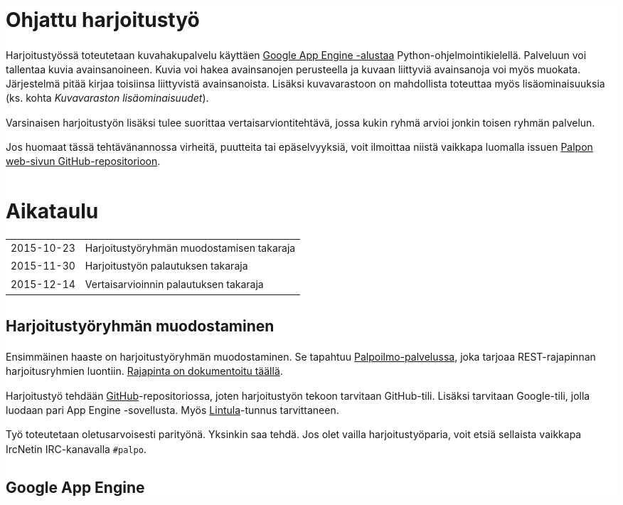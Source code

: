 Ohjattu harjoitustyö
====================

Harjoitustyössä toteutetaan kuvahakupalvelu käyttäen [Google App Engine -alustaa](https://developers.google.com/appengine/) Python-ohjelmointikielellä.
Palveluun voi tallentaa kuvia avainsanoineen.
Kuvia voi hakea avainsanojen perusteella ja kuvaan liittyviä avainsanoja voi myös muokata.
Järjestelmä pitää kirjaa toisiinsa liittyvistä avainsanoista.
Lisäksi kuvavarastoon on mahdollista toteuttaa myös lisäominaisuuksia (ks. kohta *Kuvavaraston lisäominaisuudet*).

Varsinaisen harjoitustyön lisäksi tulee suorittaa vertaisarviontitehtävä, jossa kukin ryhmä arvioi jonkin toisen ryhmän palvelun.

Jos huomaat tässä tehtävänannossa virheitä, puutteita tai epäselvyyksiä, voit ilmoittaa niistä vaikkapa luomalla issuen [Palpon web-sivun GitHub-repositorioon](https://github.com/palpo/palpo.github.io).


# Aikataulu

<table>
  <tr>
    <td>2015-10-23</td>
    <td>Harjoitustyöryhmän muodostamisen takaraja</td>
  </tr>
  <tr>
    <td>2015-11-30</td>
    <td>Harjoitustyön palautuksen takaraja</td>
  </tr>
  <tr>
    <td>2015-12-14</td>
    <td>Vertaisarvioinnin palautuksen takaraja</td>
  </tr>
</table>


## Harjoitustyöryhmän muodostaminen

Ensimmäinen haaste on harjoitustyöryhmän muodostaminen.
Se tapahtuu [Palpoilmo-palvelussa](https://palpoilmo.appspot.com/), joka tarjoaa REST-rajapinnan harjoitusryhmien luontiin.
[Rajapinta on dokumentoitu täällä](https://palpoilmo.appspot.com).

Harjoitustyö tehdään [GitHub](https://github.com/)-repositoriossa, joten harjoitustyön tekoon tarvitaan GitHub-tili.
Lisäksi tarvitaan Google-tili, jolla luodaan pari App Engine -sovellusta.
Myös [Lintula](http://www.cs.tut.fi/lintula/)-tunnus tarvittaneen.

Työ toteutetaan oletusarvoisesti parityönä. Yksinkin saa tehdä.
Jos olet vailla harjoitustyöparia, voit etsiä sellaista vaikkapa IrcNetin IRC-kanavalla `#palpo`.


## Google App Engine
